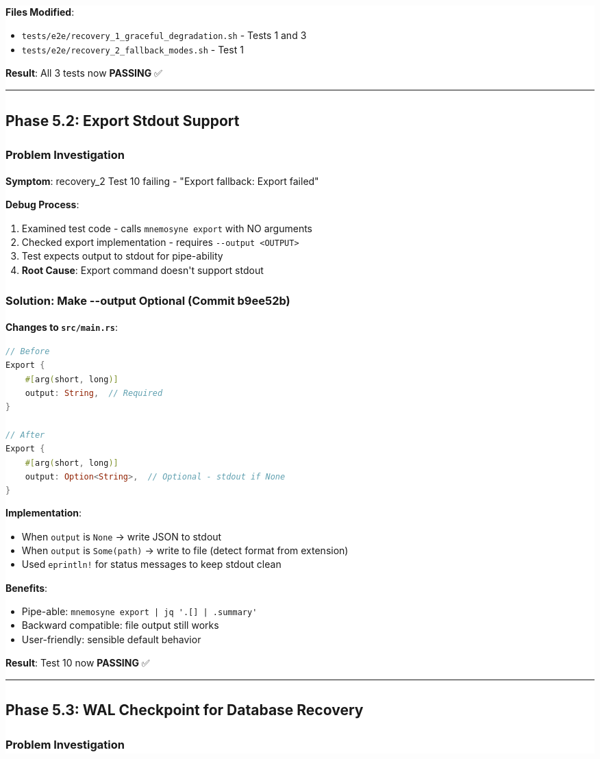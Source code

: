 **Files Modified**:
- `tests/e2e/recovery_1_graceful_degradation.sh` - Tests 1 and 3
- `tests/e2e/recovery_2_fallback_modes.sh` - Test 1

**Result**: All 3 tests now **PASSING** ✅

---

## Phase 5.2: Export Stdout Support

### Problem Investigation

**Symptom**: recovery_2 Test 10 failing - "Export fallback: Export failed"

**Debug Process**:
1. Examined test code - calls `mnemosyne export` with NO arguments
2. Checked export implementation - requires `--output <OUTPUT>`
3. Test expects output to stdout for pipe-ability
4. **Root Cause**: Export command doesn't support stdout

### Solution: Make --output Optional (Commit b9ee52b)

**Changes to `src/main.rs`**:
```rust
// Before
Export {
    #[arg(short, long)]
    output: String,  // Required
}

// After
Export {
    #[arg(short, long)]
    output: Option<String>,  // Optional - stdout if None
}
```

**Implementation**:
- When `output` is `None` → write JSON to stdout
- When `output` is `Some(path)` → write to file (detect format from extension)
- Used `eprintln!` for status messages to keep stdout clean

**Benefits**:
- Pipe-able: `mnemosyne export | jq '.[] | .summary'`
- Backward compatible: file output still works
- User-friendly: sensible default behavior

**Result**: Test 10 now **PASSING** ✅

---

## Phase 5.3: WAL Checkpoint for Database Recovery

### Problem Investigation
